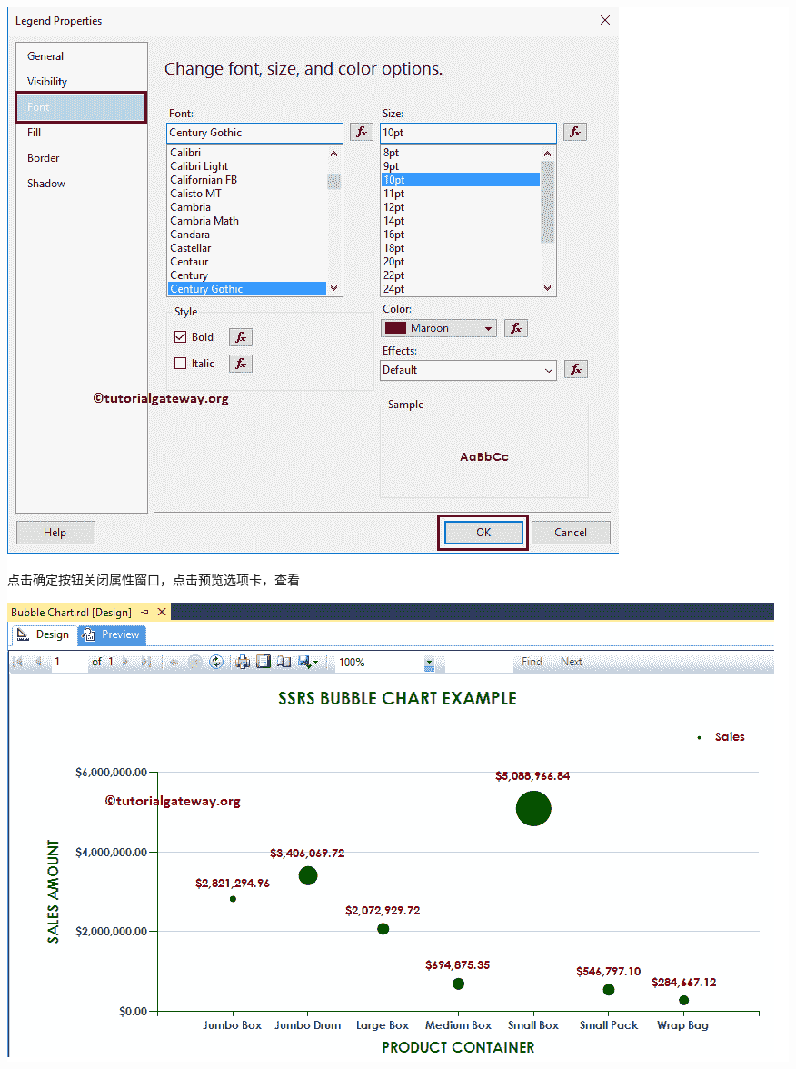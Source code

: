![Bubble Chart in SSRS 32](img/323d862eb56e61f3326a56f6157b1d0e.png)

点击确定按钮关闭属性窗口，点击预览选项卡，查看

![Bubble Chart in SSRS 33](img/c0f846d311369aeec61f31aa1efbe56b.png)
